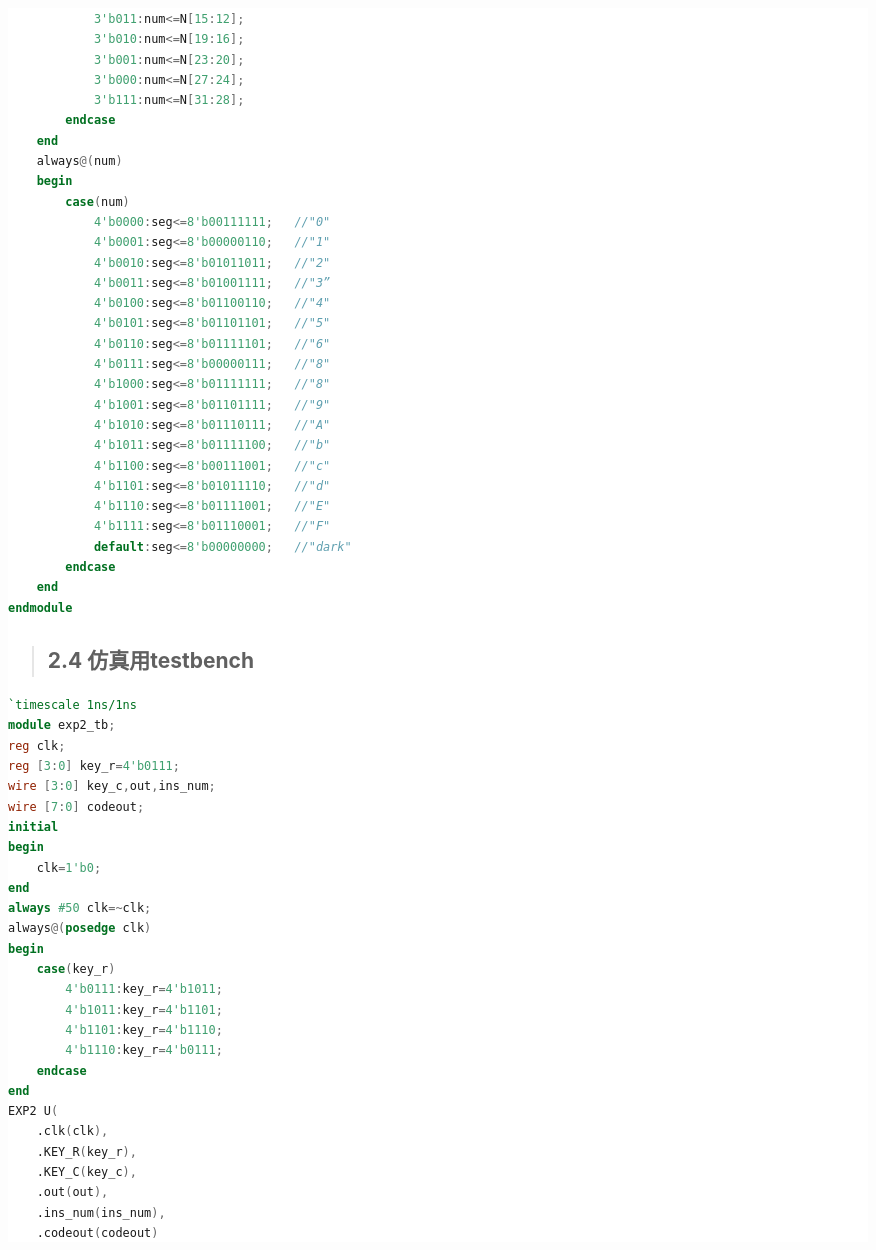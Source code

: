 ```Verilog
			3'b011:num<=N[15:12];
			3'b010:num<=N[19:16];
			3'b001:num<=N[23:20];
			3'b000:num<=N[27:24];
			3'b111:num<=N[31:28];
		endcase
	end
	always@(num)
	begin
		case(num)
			4'b0000:seg<=8'b00111111;	//"0"
			4'b0001:seg<=8'b00000110;	//"1"
			4'b0010:seg<=8'b01011011;	//"2"
			4'b0011:seg<=8'b01001111;	//"3”
			4'b0100:seg<=8'b01100110;	//"4"
			4'b0101:seg<=8'b01101101;	//"5"
			4'b0110:seg<=8'b01111101;	//"6"
			4'b0111:seg<=8'b00000111;	//"8"
			4'b1000:seg<=8'b01111111;	//"8"
			4'b1001:seg<=8'b01101111;	//"9"
			4'b1010:seg<=8'b01110111;	//"A"
			4'b1011:seg<=8'b01111100;	//"b"
			4'b1100:seg<=8'b00111001;	//"c"
			4'b1101:seg<=8'b01011110;	//"d"
			4'b1110:seg<=8'b01111001;	//"E"
			4'b1111:seg<=8'b01110001;	//"F"
			default:seg<=8'b00000000;	//"dark"
		endcase
	end
endmodule


```

> ## 2.4 仿真用testbench

```Verilog
`timescale 1ns/1ns
module exp2_tb;
reg clk;
reg [3:0] key_r=4'b0111;
wire [3:0] key_c,out,ins_num;
wire [7:0] codeout;
initial 
begin
	clk=1'b0;
end
always #50 clk=~clk;
always@(posedge clk)
begin
	case(key_r)
		4'b0111:key_r=4'b1011;
		4'b1011:key_r=4'b1101;
		4'b1101:key_r=4'b1110;
		4'b1110:key_r=4'b0111;
	endcase
end
EXP2 U(
	.clk(clk),
	.KEY_R(key_r),
	.KEY_C(key_c),
	.out(out),
	.ins_num(ins_num),
	.codeout(codeout)
```